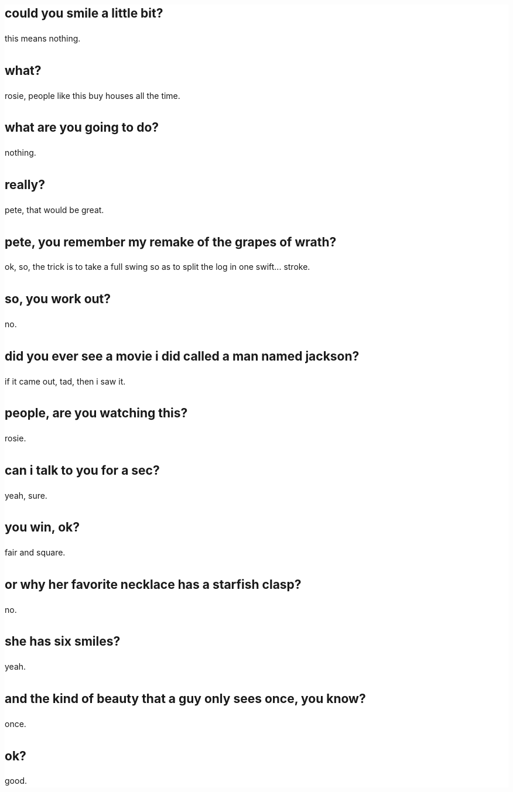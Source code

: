 ## could you smile a little bit?
this means nothing.

## what?
rosie, people like this buy houses all the time.

## what are you going to do?
nothing.

## really?
pete, that would be great.

## pete, you remember my remake of the grapes of wrath?
ok, so, the trick is to take a full swing so as to split the log in one swift... stroke.

## so, you work out?
no.

## did you ever see a movie i did called a man named jackson?
if it came out, tad, then i saw it.

## people, are you watching this?
rosie.

## can i talk to you for a sec?
yeah, sure.

## you win, ok?
fair and square.

## or why her favorite necklace has a starfish clasp?
no.

## she has six smiles?
yeah.

## and the kind of beauty that a guy only sees once, you know?
once.

## ok?
good.
